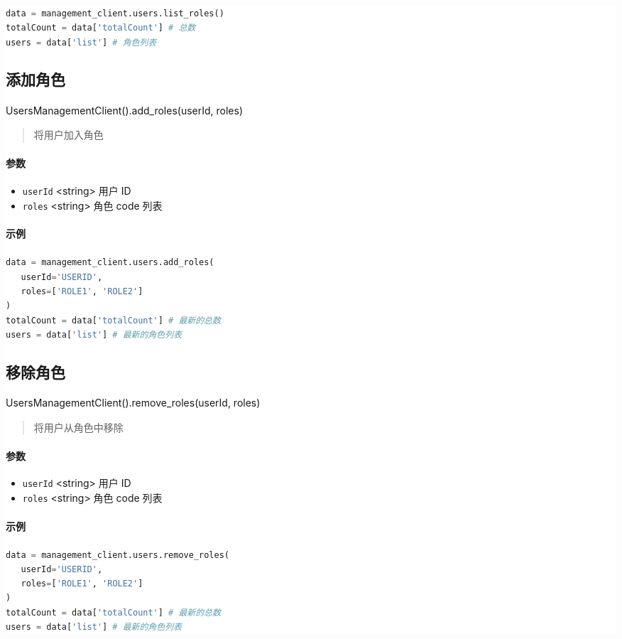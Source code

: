 ```python
data = management_client.users.list_roles()
totalCount = data['totalCount'] # 总数
users = data['list'] # 角色列表
```

## 添加角色

UsersManagementClient().add_roles(userId, roles)

> 将用户加入角色

#### 参数

- `userId` \<string\> 用户 ID
- `roles` \<string\> 角色 code 列表

#### 示例

```python
data = management_client.users.add_roles(
   userId='USERID',
   roles=['ROLE1', 'ROLE2']
)
totalCount = data['totalCount'] # 最新的总数
users = data['list'] # 最新的角色列表
```

## 移除角色

UsersManagementClient().remove_roles(userId, roles)

> 将用户从角色中移除

#### 参数

- `userId` \<string\> 用户 ID
- `roles` \<string\> 角色 code 列表

#### 示例

```python
data = management_client.users.remove_roles(
   userId='USERID',
   roles=['ROLE1', 'ROLE2']
)
totalCount = data['totalCount'] # 最新的总数
users = data['list'] # 最新的角色列表
```
